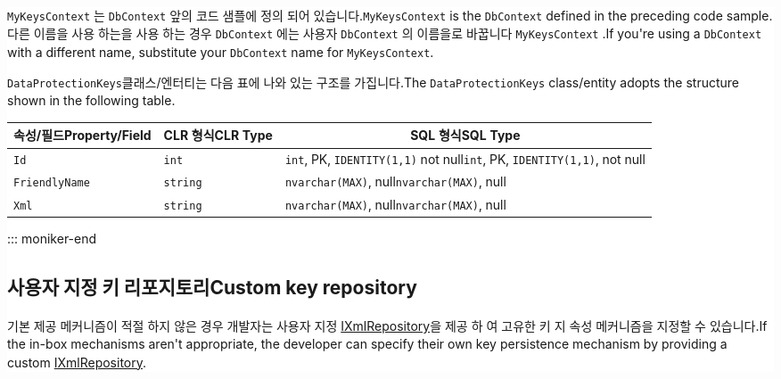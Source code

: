 <span data-ttu-id="94a2b-153">`MyKeysContext` 는 `DbContext` 앞의 코드 샘플에 정의 되어 있습니다.</span><span class="sxs-lookup"><span data-stu-id="94a2b-153">`MyKeysContext` is the `DbContext` defined in the preceding code sample.</span></span> <span data-ttu-id="94a2b-154">다른 이름을 사용 하는을 사용 하는 경우 `DbContext` 에는 사용자 `DbContext` 의 이름을로 바꿉니다 `MyKeysContext` .</span><span class="sxs-lookup"><span data-stu-id="94a2b-154">If you're using a `DbContext` with a different name, substitute your `DbContext` name for `MyKeysContext`.</span></span>

<span data-ttu-id="94a2b-155">`DataProtectionKeys`클래스/엔터티는 다음 표에 나와 있는 구조를 가집니다.</span><span class="sxs-lookup"><span data-stu-id="94a2b-155">The `DataProtectionKeys` class/entity adopts the structure shown in the following table.</span></span>

| <span data-ttu-id="94a2b-156">속성/필드</span><span class="sxs-lookup"><span data-stu-id="94a2b-156">Property/Field</span></span> | <span data-ttu-id="94a2b-157">CLR 형식</span><span class="sxs-lookup"><span data-stu-id="94a2b-157">CLR Type</span></span> | <span data-ttu-id="94a2b-158">SQL 형식</span><span class="sxs-lookup"><span data-stu-id="94a2b-158">SQL Type</span></span>              |
| -------------- | -------- | --------------------- |
| `Id`           | `int`    | <span data-ttu-id="94a2b-159">`int`, PK, `IDENTITY(1,1)` not null</span><span class="sxs-lookup"><span data-stu-id="94a2b-159">`int`, PK, `IDENTITY(1,1)`, not null</span></span>   |
| `FriendlyName` | `string` | <span data-ttu-id="94a2b-160">`nvarchar(MAX)`, null</span><span class="sxs-lookup"><span data-stu-id="94a2b-160">`nvarchar(MAX)`, null</span></span> |
| `Xml`          | `string` | <span data-ttu-id="94a2b-161">`nvarchar(MAX)`, null</span><span class="sxs-lookup"><span data-stu-id="94a2b-161">`nvarchar(MAX)`, null</span></span> |

::: moniker-end

## <a name="custom-key-repository"></a><span data-ttu-id="94a2b-162">사용자 지정 키 리포지토리</span><span class="sxs-lookup"><span data-stu-id="94a2b-162">Custom key repository</span></span>

<span data-ttu-id="94a2b-163">기본 제공 메커니즘이 적절 하지 않은 경우 개발자는 사용자 지정 [IXmlRepository](/dotnet/api/microsoft.aspnetcore.dataprotection.repositories.ixmlrepository)을 제공 하 여 고유한 키 지 속성 메커니즘을 지정할 수 있습니다.</span><span class="sxs-lookup"><span data-stu-id="94a2b-163">If the in-box mechanisms aren't appropriate, the developer can specify their own key persistence mechanism by providing a custom [IXmlRepository](/dotnet/api/microsoft.aspnetcore.dataprotection.repositories.ixmlrepository).</span></span>